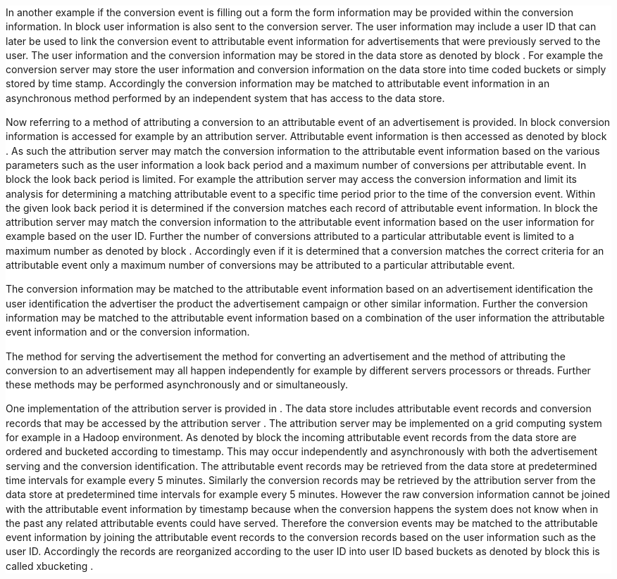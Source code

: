 In another example if the conversion event is filling out a form the form information may be provided within the conversion information. In block user information is also sent to the conversion server. The user information may include a user ID that can later be used to link the conversion event to attributable event information for advertisements that were previously served to the user. The user information and the conversion information may be stored in the data store as denoted by block . For example the conversion server may store the user information and conversion information on the data store into time coded buckets or simply stored by time stamp. Accordingly the conversion information may be matched to attributable event information in an asynchronous method performed by an independent system that has access to the data store.

Now referring to a method of attributing a conversion to an attributable event of an advertisement is provided. In block conversion information is accessed for example by an attribution server. Attributable event information is then accessed as denoted by block . As such the attribution server may match the conversion information to the attributable event information based on the various parameters such as the user information a look back period and a maximum number of conversions per attributable event. In block the look back period is limited. For example the attribution server may access the conversion information and limit its analysis for determining a matching attributable event to a specific time period prior to the time of the conversion event. Within the given look back period it is determined if the conversion matches each record of attributable event information. In block the attribution server may match the conversion information to the attributable event information based on the user information for example based on the user ID. Further the number of conversions attributed to a particular attributable event is limited to a maximum number as denoted by block . Accordingly even if it is determined that a conversion matches the correct criteria for an attributable event only a maximum number of conversions may be attributed to a particular attributable event.

The conversion information may be matched to the attributable event information based on an advertisement identification the user identification the advertiser the product the advertisement campaign or other similar information. Further the conversion information may be matched to the attributable event information based on a combination of the user information the attributable event information and or the conversion information.

The method for serving the advertisement the method for converting an advertisement and the method of attributing the conversion to an advertisement may all happen independently for example by different servers processors or threads. Further these methods may be performed asynchronously and or simultaneously.

One implementation of the attribution server is provided in . The data store includes attributable event records and conversion records that may be accessed by the attribution server . The attribution server may be implemented on a grid computing system for example in a Hadoop environment. As denoted by block the incoming attributable event records from the data store are ordered and bucketed according to timestamp. This may occur independently and asynchronously with both the advertisement serving and the conversion identification. The attributable event records may be retrieved from the data store at predetermined time intervals for example every 5 minutes. Similarly the conversion records may be retrieved by the attribution server from the data store at predetermined time intervals for example every 5 minutes. However the raw conversion information cannot be joined with the attributable event information by timestamp because when the conversion happens the system does not know when in the past any related attributable events could have served. Therefore the conversion events may be matched to the attributable event information by joining the attributable event records to the conversion records based on the user information such as the user ID. Accordingly the records are reorganized according to the user ID into user ID based buckets as denoted by block this is called xbucketing .
